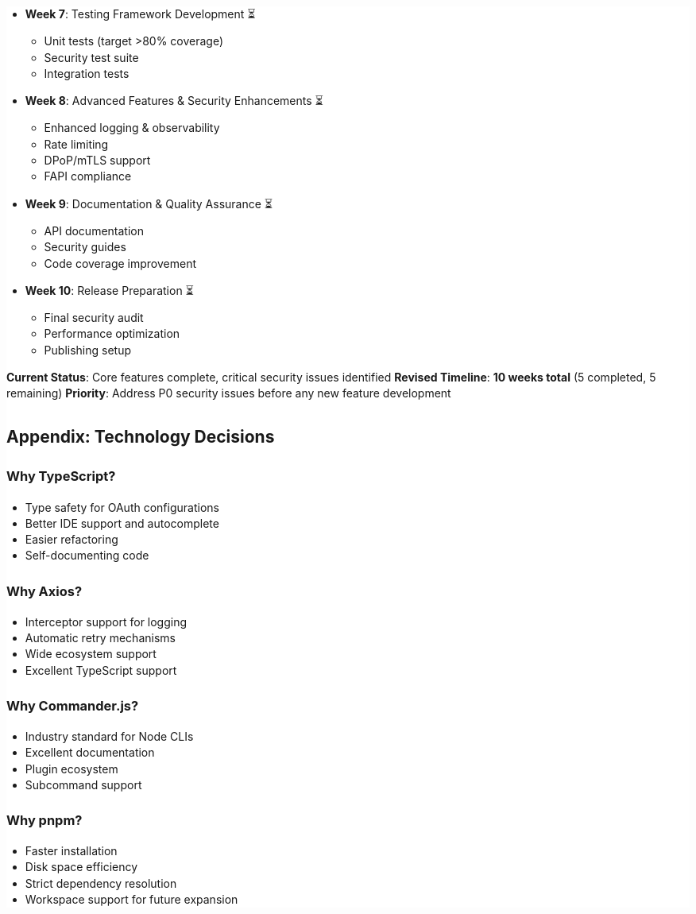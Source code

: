 - **Week 7**: Testing Framework Development ⏳
  - Unit tests (target >80% coverage)
  - Security test suite
  - Integration tests

- **Week 8**: Advanced Features & Security Enhancements ⏳
  - Enhanced logging & observability
  - Rate limiting
  - DPoP/mTLS support
  - FAPI compliance

- **Week 9**: Documentation & Quality Assurance ⏳
  - API documentation
  - Security guides
  - Code coverage improvement

- **Week 10**: Release Preparation ⏳
  - Final security audit
  - Performance optimization
  - Publishing setup

**Current Status**: Core features complete, critical security issues identified
**Revised Timeline**: **10 weeks total** (5 completed, 5 remaining)
**Priority**: Address P0 security issues before any new feature development

## Appendix: Technology Decisions

### Why TypeScript?

- Type safety for OAuth configurations
- Better IDE support and autocomplete
- Easier refactoring
- Self-documenting code

### Why Axios?

- Interceptor support for logging
- Automatic retry mechanisms
- Wide ecosystem support
- Excellent TypeScript support

### Why Commander.js?

- Industry standard for Node CLIs
- Excellent documentation
- Plugin ecosystem
- Subcommand support

### Why pnpm?

- Faster installation
- Disk space efficiency
- Strict dependency resolution
- Workspace support for future expansion
